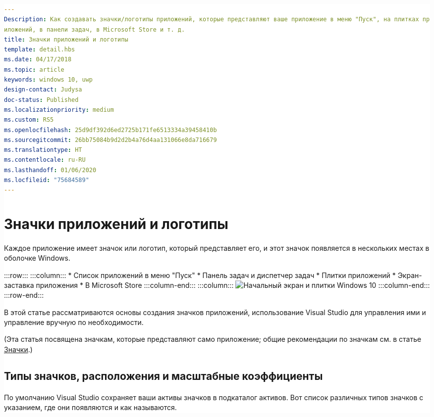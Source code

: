 ```yaml
---
Description: Как создавать значки/логотипы приложений, которые представляют ваше приложение в меню "Пуск", на плитках приложений, в панели задач, в Microsoft Store и т. д.
title: Значки приложений и логотипы
template: detail.hbs
ms.date: 04/17/2018
ms.topic: article
keywords: windows 10, uwp
design-contact: Judysa
doc-status: Published
ms.localizationpriority: medium
ms.custom: RS5
ms.openlocfilehash: 25d9df392d6ed2725b171fe6513334a39458410b
ms.sourcegitcommit: 26bb75084b9d2d2b4a76d4aa131066e8da716679
ms.translationtype: HT
ms.contentlocale: ru-RU
ms.lasthandoff: 01/06/2020
ms.locfileid: "75684589"
---
```

# <a name="app-icons-and-logos"></a>Значки приложений и логотипы 

Каждое приложение имеет значок или логотип, который представляет его, и этот значок появляется в нескольких местах в оболочке Windows. 

:::row:::
    :::column:::
        * Список приложений в меню "Пуск"
        * Панель задач и диспетчер задач
        * Плитки приложений
        * Экран-заставка приложения
        * В Microsoft Store
    :::column-end:::
    :::column:::
        ![Начальный экран и плитки Windows 10](images/assetguidance01.jpg)
    :::column-end:::
:::row-end:::

В этой статье рассматриваются основы создания значков приложений, использование Visual Studio для управления ими и управление вручную по необходимости.
 
(Эта статья посвящена значкам, которые представляют само приложение; общие рекомендации по значкам см. в статье [Значки](icons.md).)

## <a name="icon-types-locations-and-scale-factors"></a>Типы значков, расположения и масштабные коэффициенты

По умолчанию Visual Studio сохраняет ваши активы значков в подкаталог активов. Вот список различных типов значков с указанием, где они появляются и как называются. 
